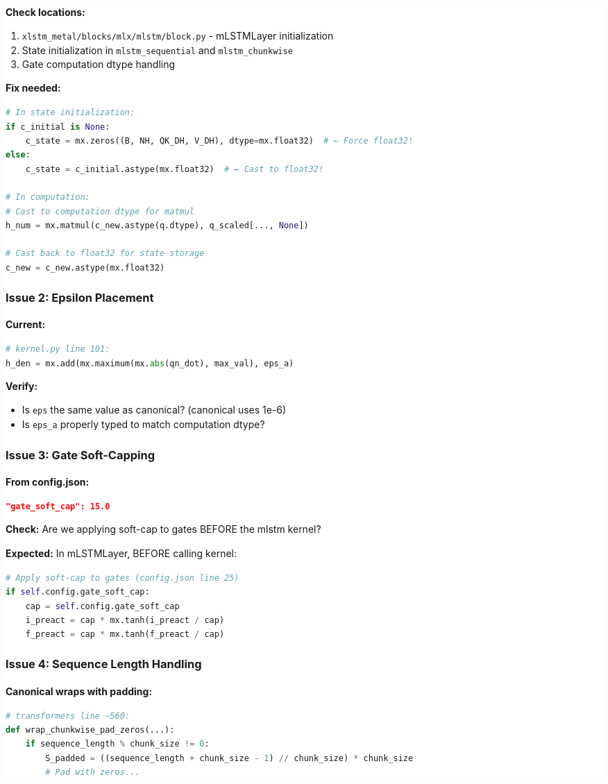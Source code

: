 **Check locations:**
1. `xlstm_metal/blocks/mlx/mlstm/block.py` - mLSTMLayer initialization
2. State initialization in `mlstm_sequential` and `mlstm_chunkwise`
3. Gate computation dtype handling

**Fix needed:**
```python
# In state initialization:
if c_initial is None:
    c_state = mx.zeros((B, NH, QK_DH, V_DH), dtype=mx.float32)  # ← Force float32!
else:
    c_state = c_initial.astype(mx.float32)  # ← Cast to float32!

# In computation:
# Cast to computation dtype for matmul
h_num = mx.matmul(c_new.astype(q.dtype), q_scaled[..., None])

# Cast back to float32 for state storage
c_new = c_new.astype(mx.float32)
```

### Issue 2: Epsilon Placement

**Current:**
```python
# kernel.py line 101:
h_den = mx.add(mx.maximum(mx.abs(qn_dot), max_val), eps_a)
```

**Verify:**
- Is `eps` the same value as canonical? (canonical uses 1e-6)
- Is `eps_a` properly typed to match computation dtype?

### Issue 3: Gate Soft-Capping

**From config.json:**
```json
"gate_soft_cap": 15.0
```

**Check:** Are we applying soft-cap to gates BEFORE the mlstm kernel?

**Expected:** In mLSTMLayer, BEFORE calling kernel:
```python
# Apply soft-cap to gates (config.json line 25)
if self.config.gate_soft_cap:
    cap = self.config.gate_soft_cap
    i_preact = cap * mx.tanh(i_preact / cap)
    f_preact = cap * mx.tanh(f_preact / cap)
```

### Issue 4: Sequence Length Handling

**Canonical wraps with padding:**
```python
# transformers line ~560:
def wrap_chunkwise_pad_zeros(...):
    if sequence_length % chunk_size != 0:
        S_padded = ((sequence_length + chunk_size - 1) // chunk_size) * chunk_size
        # Pad with zeros...
```

